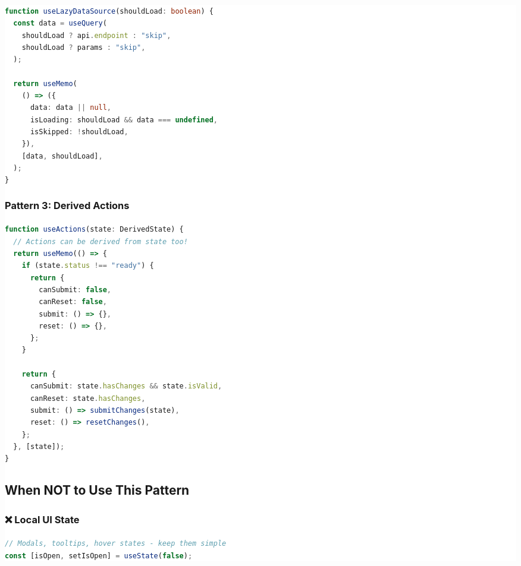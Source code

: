 ```typescript
function useLazyDataSource(shouldLoad: boolean) {
  const data = useQuery(
    shouldLoad ? api.endpoint : "skip",
    shouldLoad ? params : "skip",
  );

  return useMemo(
    () => ({
      data: data || null,
      isLoading: shouldLoad && data === undefined,
      isSkipped: !shouldLoad,
    }),
    [data, shouldLoad],
  );
}
```

### Pattern 3: Derived Actions

```typescript
function useActions(state: DerivedState) {
  // Actions can be derived from state too!
  return useMemo(() => {
    if (state.status !== "ready") {
      return {
        canSubmit: false,
        canReset: false,
        submit: () => {},
        reset: () => {},
      };
    }

    return {
      canSubmit: state.hasChanges && state.isValid,
      canReset: state.hasChanges,
      submit: () => submitChanges(state),
      reset: () => resetChanges(),
    };
  }, [state]);
}
```

## When NOT to Use This Pattern

### ❌ Local UI State

```typescript
// Modals, tooltips, hover states - keep them simple
const [isOpen, setIsOpen] = useState(false);
```
